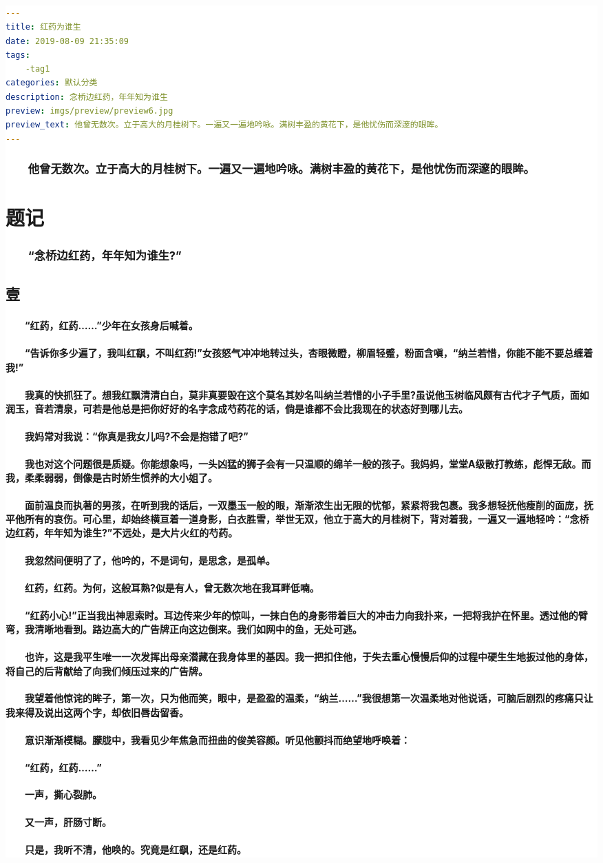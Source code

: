 ```yaml
---
title: 红药为谁生
date: 2019-08-09 21:35:09
tags:
	-tag1
categories: 默认分类
description: 念桥边红药，年年知为谁生
preview: imgs/preview/preview6.jpg
preview_text: 他曾无数次。立于高大的月桂树下。一遍又一遍地吟咏。满树丰盈的黄花下，是他忧伤而深邃的眼眸。
---
```

### 　　他曾无数次。立于高大的月桂树下。一遍又一遍地吟咏。满树丰盈的黄花下，是他忧伤而深邃的眼眸。

# 题记

### 　　“念桥边红药，年年知为谁生?”

## 壹

#### 　　“红药，红药……”少年在女孩身后喊着。
#### 　　“告诉你多少遍了，我叫红飖，不叫红药!”女孩怒气冲冲地转过头，杏眼微瞪，柳眉轻蹙，粉面含嗔，“纳兰若惜，你能不能不要总缠着我!”
#### 　　我真的快抓狂了。想我红飘清清白白，莫非真要毁在这个莫名其妙名叫纳兰若惜的小子手里?虽说他玉树临风颇有古代才子气质，面如润玉，音若清泉，可若是他总是把你好好的名字念成芍药花的话，倘是谁都不会比我现在的状态好到哪儿去。
#### 　　我妈常对我说：“你真是我女儿吗?不会是抱错了吧?”
#### 　　我也对这个问题很是质疑。你能想象吗，一头凶猛的狮子会有一只温顺的绵羊一般的孩子。我妈妈，堂堂A级散打教练，彪悍无敌。而我，柔柔弱弱，倒像是古时娇生惯养的大小姐了。
#### 　　面前温良而执著的男孩，在听到我的话后，一双墨玉一般的眼，渐渐浓生出无限的忧郁，紧紧将我包裹。我多想轻抚他瘦削的面庞，抚平他所有的哀伤。可心里，却始终横亘着一道身影，白衣胜雪，举世无双，他立于高大的月桂树下，背对着我，一遍又一遍地轻吟：“念桥边红药，年年知为谁生?”不远处，是大片火红的芍药。
#### 　　我忽然间便明了了，他吟的，不是词句，是思念，是孤单。
#### 　　红药，红药。为何，这般耳熟?似是有人，曾无数次地在我耳畔低喃。
#### 　　“红药小心!”正当我出神思索时。耳边传来少年的惊叫，一抹白色的身影带着巨大的冲击力向我扑来，一把将我护在怀里。透过他的臂弯，我清晰地看到。路边高大的广告牌正向这边倒来。我们如网中的鱼，无处可逃。
#### 　　也许，这是我平生唯一一次发挥出母亲潜藏在我身体里的基因。我一把扣住他，于失去重心慢慢后仰的过程中硬生生地扳过他的身体，将自己的后背献给了向我们倾压过来的广告牌。
#### 　　我望着他惊诧的眸子，第一次，只为他而笑，眼中，是盈盈的温柔，“纳兰……”我很想第一次温柔地对他说话，可脑后剧烈的疼痛只让我来得及说出这两个字，却依旧唇齿留香。
#### 　　意识渐渐模糊。朦胧中，我看见少年焦急而扭曲的俊美容颜。听见他颤抖而绝望地呼唤着：
#### 　　“红药，红药……”
#### 　　一声，撕心裂肺。
#### 　　又一声，肝肠寸断。
#### 　　只是，我听不清，他唤的。究竟是红飖，还是红药。
